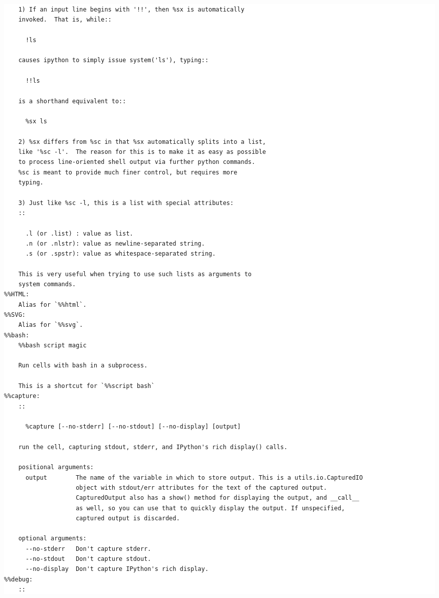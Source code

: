         1) If an input line begins with '!!', then %sx is automatically
        invoked.  That is, while::
        
          !ls
        
        causes ipython to simply issue system('ls'), typing::
        
          !!ls
        
        is a shorthand equivalent to::
        
          %sx ls
        
        2) %sx differs from %sc in that %sx automatically splits into a list,
        like '%sc -l'.  The reason for this is to make it as easy as possible
        to process line-oriented shell output via further python commands.
        %sc is meant to provide much finer control, but requires more
        typing.
        
        3) Just like %sc -l, this is a list with special attributes:
        ::
        
          .l (or .list) : value as list.
          .n (or .nlstr): value as newline-separated string.
          .s (or .spstr): value as whitespace-separated string.
        
        This is very useful when trying to use such lists as arguments to
        system commands.
    %%HTML:
        Alias for `%%html`.
    %%SVG:
        Alias for `%%svg`.
    %%bash:
        %%bash script magic
        
        Run cells with bash in a subprocess.
        
        This is a shortcut for `%%script bash`
    %%capture:
        ::
        
          %capture [--no-stderr] [--no-stdout] [--no-display] [output]
        
        run the cell, capturing stdout, stderr, and IPython's rich display() calls.
        
        positional arguments:
          output        The name of the variable in which to store output. This is a utils.io.CapturedIO
                        object with stdout/err attributes for the text of the captured output.
                        CapturedOutput also has a show() method for displaying the output, and __call__
                        as well, so you can use that to quickly display the output. If unspecified,
                        captured output is discarded.
        
        optional arguments:
          --no-stderr   Don't capture stderr.
          --no-stdout   Don't capture stdout.
          --no-display  Don't capture IPython's rich display.
    %%debug:
        ::
        